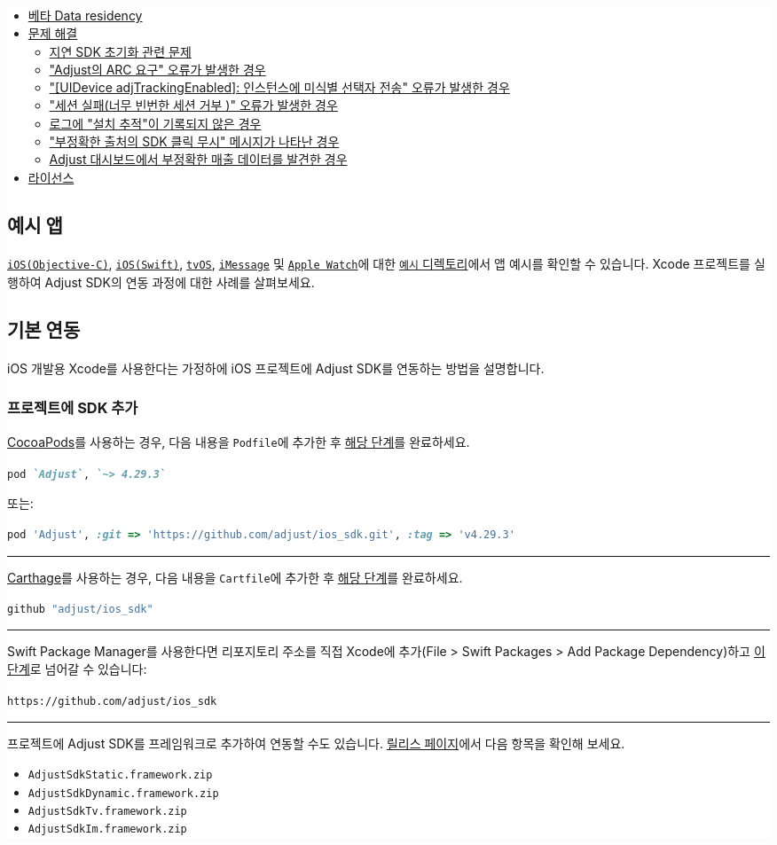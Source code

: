    * [베타 Data residency](#data-residency)
* [문제 해결](#troubleshooting)
   * [지연 SDK 초기화 관련 문제](#ts-delayed-init)
   * ["Adjust의 ARC 요구" 오류가 발생한 경우](#ts-arc)
   * ["\[UIDevice adjTrackingEnabled\]: 인스턴스에 미식별 선택자 전송" 오류가 발생한 경우](#ts-categories)
   * ["세션 실패(너무 빈번한 세션 거부 )" 오류가 발생한 경우](#ts-session-failed)
   * [로그에 "설치 추적"이 기록되지 않은 경우](#ts-install-tracked)
   * ["부정확한 출처의 SDK 클릭 무시" 메시지가 나타난 경우](#ts-iad-sdk-click)
   * [Adjust 대시보드에서 부정확한 매출 데이터를 발견한 경우](#ts-wrong-revenue-amount)
* [라이선스](#license)

## <a id="example-apps"></a>예시 앱

[`iOS(Objective-C)`][example-ios-objc], [`iOS(Swift)`][example-ios-swift], [`tvOS`][example-tvos], [`iMessage`][example-imessage] 및 [`Apple Watch`][example-iwatch]에 대한 [`예시` 디렉토리][examples]에서 앱 예시를 확인할 수 있습니다. Xcode 프로젝트를 실행하여 Adjust SDK의 연동 과정에 대한 사례를 살펴보세요.

## <a id="basic-integration">기본 연동

iOS 개발용 Xcode를 사용한다는 가정하에 iOS 프로젝트에 Adjust SDK를 연동하는 방법을 설명합니다.

### <a id="sdk-add"></a>프로젝트에 SDK 추가

[CocoaPods][cocoapods]를 사용하는 경우, 다음 내용을 `Podfile`에 추가한 후 [해당 단계](#sdk-integrate)를 완료하세요.

```ruby
pod `Adjust`, `~> 4.29.3`
```

또는:

```ruby
pod 'Adjust', :git => 'https://github.com/adjust/ios_sdk.git', :tag => 'v4.29.3'
```

---

[Carthage][carthage]를 사용하는 경우, 다음 내용을 `Cartfile`에 추가한 후 [해당 단계](#sdk-frameworks)를 완료하세요.

```ruby
github "adjust/ios_sdk"
```

---

Swift Package Manager를 사용한다면 리포지토리 주소를 직접 Xcode에 추가(File > Swift Packages > Add Package Dependency)하고 [이 단계](#sdk-frameworks)로 넘어갈 수 있습니다:

```
https://github.com/adjust/ios_sdk
```

---

프로젝트에 Adjust SDK를 프레임워크로 추가하여 연동할 수도 있습니다. [릴리스 페이지][releases]에서 다음 항목을 확인해 보세요.

* `AdjustSdkStatic.framework.zip`
* `AdjustSdkDynamic.framework.zip`
* `AdjustSdkTv.framework.zip`
* `AdjustSdkIm.framework.zip`


[dashboard]:   http://adjust.com
[adjust.com]:  http://adjust.com
[en-readme]:  ../../README.md
[zh-readme]:  ../chinese/README.md
[ja-readme]:  ../japanese/README.md
[ko-readme]:  ../korean/README.md
[sdk2sdk-mopub]:  ../korean/sdk-to-sdk/mopub.md
[arc]:         http://en.wikipedia.org/wiki/Automatic_Reference_Counting
[examples]:    http://github.com/adjust/ios_sdk/tree/master/examples
[carthage]:    https://github.com/Carthage/Carthage
[releases]:    https://github.com/adjust/ios_sdk/releases
[cocoapods]:   http://cocoapods.org
[transition]:  http://developer.apple.com/library/mac/#releasenotes/ObjectiveC/RN-TransitioningToARC/Introduction/Introduction.html
[example-tvos]:       ../../examples/AdjustExample-tvOS
[example-iwatch]:     ../../examples/AdjustExample-iWatch
[example-imessage]:   ../../examples/AdjustExample-iMessage
[example-ios-objc]:   ../../examples/AdjustExample-ObjC
[example-ios-swift]:  ../../examples/AdjustExample-Swift
[AEPriceMatrix]:     https://github.com/adjust/AEPriceMatrix
[event-tracking]:    https://docs.adjust.com/ko/event-tracking
[example-iwatch]:    http://github.com/adjust/ios_sdk/tree/master/examples/AdjustExample-iWatch
[callbacks-guide]:   https://docs.adjust.com/ko/callbacks
[universal-links]:   https://developer.apple.com/library/ios/documentation/General/Conceptual/AppSearch/UniversalLinks.html
[special-partners]:     https://docs.adjust.com/ko/special-partners
[attribution-data]:     https://github.com/adjust/sdks/blob/master/doc/attribution-data.md
[ios-web-views-guide]:  /web_views.md
[currency-conversion]:  https://docs.adjust.com/ko/event-tracking/#part-7
[universal-links-guide]:      https://docs.adjust.com/ko/universal-links/
[adjust-universal-links]:     https://docs.adjust.com/ko/universal-links/
[universal-links-testing]:    https://docs.adjust.com/ko/universal-links/#part-4
[reattribution-deeplinks]:    https://docs.adjust.com/ko/deeplinking/#part-6-1
[ios-purchase-verification]:  https://github.com/adjust/ios_purchase_sdk/tree/master/doc/korean
[reattribution-with-deeplinks]:   https://docs.adjust.com/ko/deeplinking/#part-6-1
[run]:         https://raw.github.com/adjust/sdks/master/Resources/ios/run5.png
[add]:         https://raw.github.com/adjust/sdks/master/Resources/ios/add5.png
[drag]:        https://raw.github.com/adjust/sdks/master/Resources/ios/drag5.png
[delegate]:    https://raw.github.com/adjust/sdks/master/Resources/ios/delegate5.png
[framework]:   https://raw.github.com/adjust/sdks/master/Resources/ios/framework5.png
[adc-ios-team-id]:            https://raw.github.com/adjust/sdks/master/Resources/ios/adc-ios-team-id5.png
[custom-url-scheme]:          https://raw.github.com/adjust/sdks/master/Resources/ios/custom-url-scheme.png
[adc-associated-domains]:     https://raw.github.com/adjust/sdks/master/Resources/ios/adc-associated-domains5.png
[xcode-associated-domains]:   https://raw.github.com/adjust/sdks/master/Resources/ios/xcode-associated-domains5.png
[universal-links-dashboard]:  https://raw.github.com/adjust/sdks/master/Resources/ios/universal-links-dashboard5.png
[associated-domains-applinks]:          https://raw.github.com/adjust/sdks/master/Resources/ios/associated-domains-applinks.png
[universal-links-dashboard-values]: https://raw.github.com/adjust/sdks/master/Resources/ios/universal-links-dashboard-values5.png